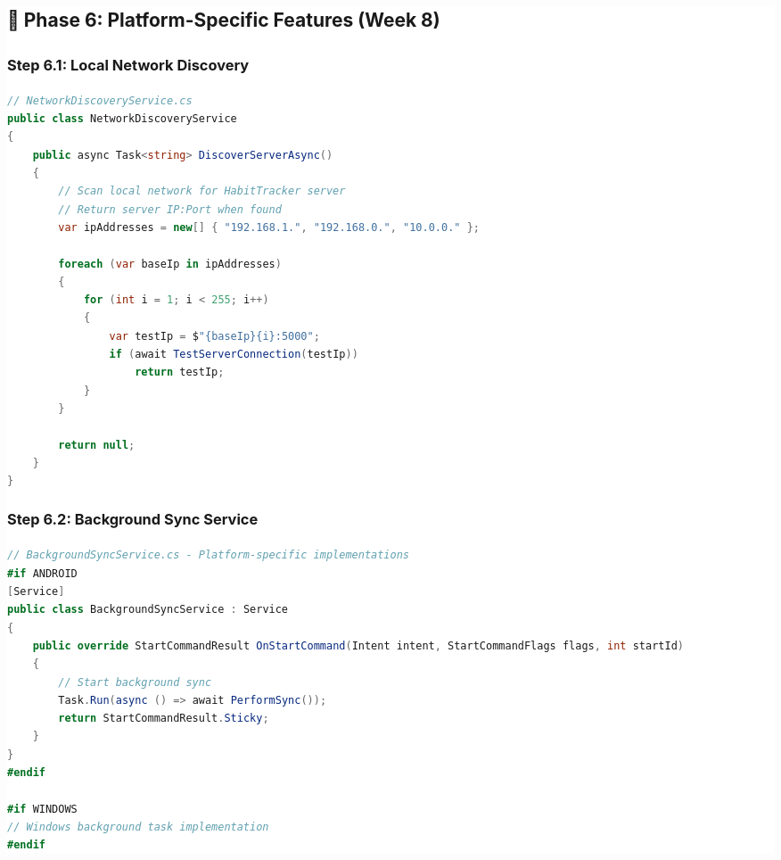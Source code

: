 ## 📱 **Phase 6: Platform-Specific Features (Week 8)**

### **Step 6.1: Local Network Discovery**

```csharp
// NetworkDiscoveryService.cs
public class NetworkDiscoveryService
{
    public async Task<string> DiscoverServerAsync()
    {
        // Scan local network for HabitTracker server
        // Return server IP:Port when found
        var ipAddresses = new[] { "192.168.1.", "192.168.0.", "10.0.0." };
        
        foreach (var baseIp in ipAddresses)
        {
            for (int i = 1; i < 255; i++)
            {
                var testIp = $"{baseIp}{i}:5000";
                if (await TestServerConnection(testIp))
                    return testIp;
            }
        }
        
        return null;
    }
}
```

### **Step 6.2: Background Sync Service**

```csharp
// BackgroundSyncService.cs - Platform-specific implementations
#if ANDROID
[Service]
public class BackgroundSyncService : Service
{
    public override StartCommandResult OnStartCommand(Intent intent, StartCommandFlags flags, int startId)
    {
        // Start background sync
        Task.Run(async () => await PerformSync());
        return StartCommandResult.Sticky;
    }
}
#endif

#if WINDOWS
// Windows background task implementation
#endif
```
